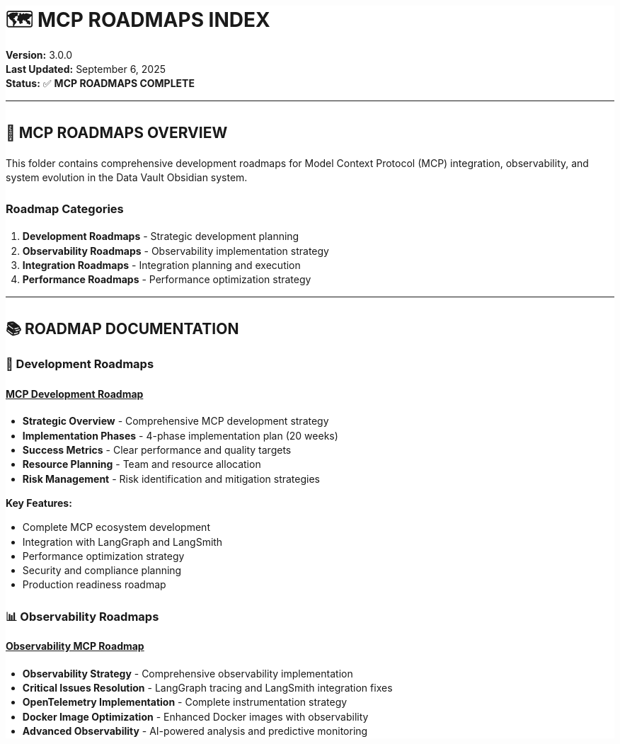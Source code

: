 # 🗺️ **MCP ROADMAPS INDEX**

**Version:** 3.0.0  
**Last Updated:** September 6, 2025  
**Status:** ✅ **MCP ROADMAPS COMPLETE**

---

## 🎯 **MCP ROADMAPS OVERVIEW**

This folder contains comprehensive development roadmaps for Model Context Protocol (MCP) integration, observability, and system evolution in the Data Vault Obsidian system.

### **Roadmap Categories**

1. **Development Roadmaps** - Strategic development planning
2. **Observability Roadmaps** - Observability implementation strategy
3. **Integration Roadmaps** - Integration planning and execution
4. **Performance Roadmaps** - Performance optimization strategy

---

## 📚 **ROADMAP DOCUMENTATION**

### **🚀 Development Roadmaps**

#### **[MCP Development Roadmap](MCP_DEVELOPMENT_ROADMAP.md)**
- **Strategic Overview** - Comprehensive MCP development strategy
- **Implementation Phases** - 4-phase implementation plan (20 weeks)
- **Success Metrics** - Clear performance and quality targets
- **Resource Planning** - Team and resource allocation
- **Risk Management** - Risk identification and mitigation strategies

**Key Features:**
- Complete MCP ecosystem development
- Integration with LangGraph and LangSmith
- Performance optimization strategy
- Security and compliance planning
- Production readiness roadmap

### **📊 Observability Roadmaps**

#### **[Observability MCP Roadmap](OBSERVABILITY_MCP_ROADMAP.md)**
- **Observability Strategy** - Comprehensive observability implementation
- **Critical Issues Resolution** - LangGraph tracing and LangSmith integration fixes
- **OpenTelemetry Implementation** - Complete instrumentation strategy
- **Docker Image Optimization** - Enhanced Docker images with observability
- **Advanced Observability** - AI-powered analysis and predictive monitoring
